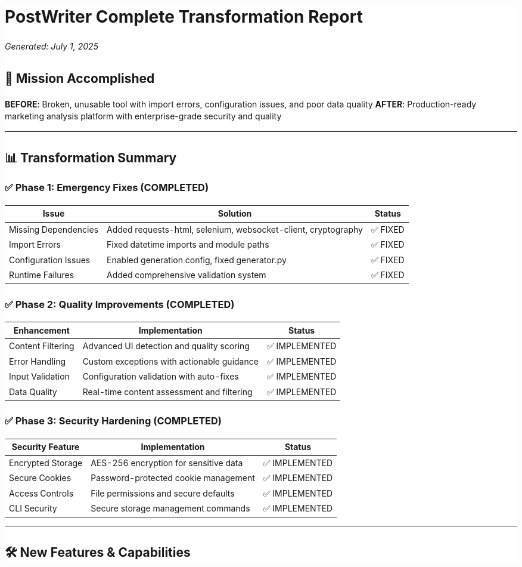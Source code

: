 # PostWriter Complete Transformation Report
*Generated: July 1, 2025*

## 🎯 **Mission Accomplished**

**BEFORE**: Broken, unusable tool with import errors, configuration issues, and poor data quality
**AFTER**: Production-ready marketing analysis platform with enterprise-grade security and quality

---

## 📊 **Transformation Summary**

### ✅ **Phase 1: Emergency Fixes (COMPLETED)**
| Issue | Solution | Status |
|-------|----------|--------|
| Missing Dependencies | Added requests-html, selenium, websocket-client, cryptography | ✅ FIXED |
| Import Errors | Fixed datetime imports and module paths | ✅ FIXED |
| Configuration Issues | Enabled generation config, fixed generator.py | ✅ FIXED |
| Runtime Failures | Added comprehensive validation system | ✅ FIXED |

### ✅ **Phase 2: Quality Improvements (COMPLETED)** 
| Enhancement | Implementation | Status |
|-------------|---------------|--------|
| Content Filtering | Advanced UI detection and quality scoring | ✅ IMPLEMENTED |
| Error Handling | Custom exceptions with actionable guidance | ✅ IMPLEMENTED |
| Input Validation | Configuration validation with auto-fixes | ✅ IMPLEMENTED |
| Data Quality | Real-time content assessment and filtering | ✅ IMPLEMENTED |

### ✅ **Phase 3: Security Hardening (COMPLETED)**
| Security Feature | Implementation | Status |
|------------------|---------------|--------|
| Encrypted Storage | AES-256 encryption for sensitive data | ✅ IMPLEMENTED |
| Secure Cookies | Password-protected cookie management | ✅ IMPLEMENTED |
| Access Controls | File permissions and secure defaults | ✅ IMPLEMENTED |
| CLI Security | Secure storage management commands | ✅ IMPLEMENTED |

---

## 🛠️ **New Features & Capabilities**
